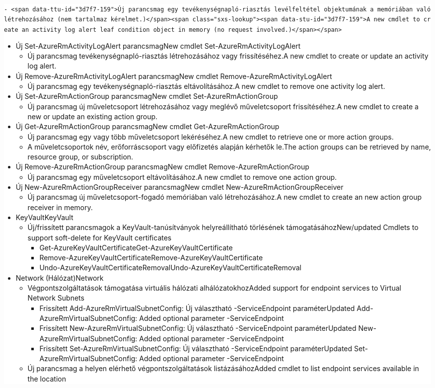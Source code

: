     - <span data-ttu-id="3d7f7-159">Új parancsmag egy tevékenységnapló-riasztás levélfeltétel objektumának a memóriában való létrehozásához (nem tartalmaz kérelmet.)</span><span class="sxs-lookup"><span data-stu-id="3d7f7-159">A new cmdlet to create an activity log alert leaf condition object in memory (no request involved.)</span></span>
  * <span data-ttu-id="3d7f7-160">Új Set-AzureRmActivityLogAlert parancsmag</span><span class="sxs-lookup"><span data-stu-id="3d7f7-160">New cmdlet Set-AzureRmActivityLogAlert</span></span>
    - <span data-ttu-id="3d7f7-161">Új parancsmag tevékenységnapló-riasztás létrehozásához vagy frissítéséhez.</span><span class="sxs-lookup"><span data-stu-id="3d7f7-161">A new cmdlet to create or update an activity log alert.</span></span>
  * <span data-ttu-id="3d7f7-162">Új Remove-AzureRmActivityLogAlert parancsmag</span><span class="sxs-lookup"><span data-stu-id="3d7f7-162">New cmdlet Remove-AzureRmActivityLogAlert</span></span>
    - <span data-ttu-id="3d7f7-163">Új parancsmag egy tevékenységnapló-riasztás eltávolításához.</span><span class="sxs-lookup"><span data-stu-id="3d7f7-163">A new cmdlet to remove one activity log alert.</span></span>
  * <span data-ttu-id="3d7f7-164">Új Set-AzureRmActionGroup parancsmag</span><span class="sxs-lookup"><span data-stu-id="3d7f7-164">New cmdlet Set-AzureRmActionGroup</span></span>
    - <span data-ttu-id="3d7f7-165">Új parancsmag új műveletcsoport létrehozásához vagy meglévő műveletcsoport frissítéséhez.</span><span class="sxs-lookup"><span data-stu-id="3d7f7-165">A new cmdlet to create a new or update an existing action group.</span></span>
  * <span data-ttu-id="3d7f7-166">Új Get-AzureRmActionGroup parancsmag</span><span class="sxs-lookup"><span data-stu-id="3d7f7-166">New cmdlet Get-AzureRmActionGroup</span></span>
    - <span data-ttu-id="3d7f7-167">Új parancsmag egy vagy több műveletcsoport lekéréséhez.</span><span class="sxs-lookup"><span data-stu-id="3d7f7-167">A new cmdlet to retrieve one or more action groups.</span></span>
    - <span data-ttu-id="3d7f7-168">A műveletcsoportok név, erőforráscsoport vagy előfizetés alapján kérhetők le.</span><span class="sxs-lookup"><span data-stu-id="3d7f7-168">The action groups can be retrieved by name, resource group, or subscription.</span></span>
  * <span data-ttu-id="3d7f7-169">Új Remove-AzureRmActionGroup parancsmag</span><span class="sxs-lookup"><span data-stu-id="3d7f7-169">New cmdlet Remove-AzureRmActionGroup</span></span>
    - <span data-ttu-id="3d7f7-170">Új parancsmag egy műveletcsoport eltávolításához.</span><span class="sxs-lookup"><span data-stu-id="3d7f7-170">A new cmdlet to remove one action group.</span></span>
  * <span data-ttu-id="3d7f7-171">Új New-AzureRmActionGroupReceiver parancsmag</span><span class="sxs-lookup"><span data-stu-id="3d7f7-171">New cmdlet New-AzureRmActionGroupReceiver</span></span>
    - <span data-ttu-id="3d7f7-172">Új parancsmag új műveletcsoport-fogadó memóriában való létrehozásához.</span><span class="sxs-lookup"><span data-stu-id="3d7f7-172">A new cmdlet to create an new action group receiver in memory.</span></span>
* <span data-ttu-id="3d7f7-173">KeyVault</span><span class="sxs-lookup"><span data-stu-id="3d7f7-173">KeyVault</span></span>
  * <span data-ttu-id="3d7f7-174">Új/frissített parancsmagok a KeyVault-tanúsítványok helyreállítható törlésének támogatásához</span><span class="sxs-lookup"><span data-stu-id="3d7f7-174">New/updated Cmdlets to support soft-delete for KeyVault certificates</span></span>
    * <span data-ttu-id="3d7f7-175">Get-AzureKeyVaultCertificate</span><span class="sxs-lookup"><span data-stu-id="3d7f7-175">Get-AzureKeyVaultCertificate</span></span>
    * <span data-ttu-id="3d7f7-176">Remove-AzureKeyVaultCertificate</span><span class="sxs-lookup"><span data-stu-id="3d7f7-176">Remove-AzureKeyVaultCertificate</span></span>
    * <span data-ttu-id="3d7f7-177">Undo-AzureKeyVaultCertificateRemoval</span><span class="sxs-lookup"><span data-stu-id="3d7f7-177">Undo-AzureKeyVaultCertificateRemoval</span></span>
* <span data-ttu-id="3d7f7-178">Network (Hálózat)</span><span class="sxs-lookup"><span data-stu-id="3d7f7-178">Network</span></span>
  * <span data-ttu-id="3d7f7-179">Végpontszolgáltatások támogatása virtuális hálózati alhálózatokhoz</span><span class="sxs-lookup"><span data-stu-id="3d7f7-179">Added support for endpoint services to Virtual Network Subnets</span></span>
    - <span data-ttu-id="3d7f7-180">Frissített Add-AzureRmVirtualSubnetConfig: Új választható -ServiceEndpoint paraméter</span><span class="sxs-lookup"><span data-stu-id="3d7f7-180">Updated Add-AzureRmVirtualSubnetConfig: Added optional parameter -ServiceEndpoint</span></span>
    - <span data-ttu-id="3d7f7-181">Frissített New-AzureRmVirtualSubnetConfig: Új választható -ServiceEndpoint paraméter</span><span class="sxs-lookup"><span data-stu-id="3d7f7-181">Updated New-AzureRmVirtualSubnetConfig: Added optional parameter -ServiceEndpoint</span></span>
    - <span data-ttu-id="3d7f7-182">Frissített Set-AzureRmVirtualSubnetConfig: Új választható -ServiceEndpoint paraméter</span><span class="sxs-lookup"><span data-stu-id="3d7f7-182">Updated Set-AzureRmVirtualSubnetConfig: Added optional parameter -ServiceEndpoint</span></span>
  * <span data-ttu-id="3d7f7-183">Új parancsmag a helyen elérhető végpontszolgáltatások listázásához</span><span class="sxs-lookup"><span data-stu-id="3d7f7-183">Added cmdlet to list endpoint services available in the location</span></span>